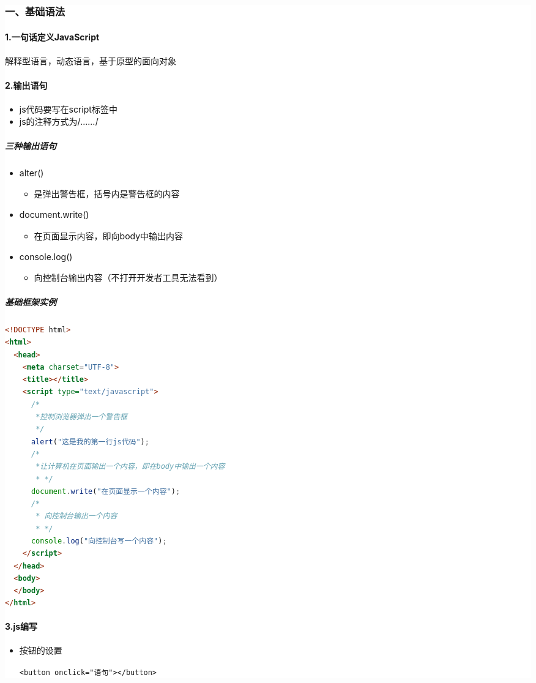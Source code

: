 ### 一、基础语法

#### 1.一句话定义JavaScript

解释型语言，动态语言，基于原型的面向对象

#### 2.输出语句

- js代码要写在script标签中
- js的注释方式为/*……*/

##### 三种输出语句

- alter()
  - 是弹出警告框，括号内是警告框的内容

- document.write()
  - 在页面显示内容，即向body中输出内容
- console.log()
  - 向控制台输出内容（不打开开发者工具无法看到）

##### 基础框架实例

```html
<!DOCTYPE html>
<html>
  <head>
    <meta charset="UTF-8">
    <title></title>
    <script type="text/javascript">
      /*
       *控制浏览器弹出一个警告框
       */
      alert("这是我的第一行js代码");
      /*
       *让计算机在页面输出一个内容，即在body中输出一个内容
       * */
      document.write("在页面显示一个内容");
      /*
       * 向控制台输出一个内容
       * */
      console.log("向控制台写一个内容");
    </script>
  </head>
  <body>
  </body>
</html>
```

#### 3.js编写

* 按钮的设置

  `<button onclick="语句"></button>`
